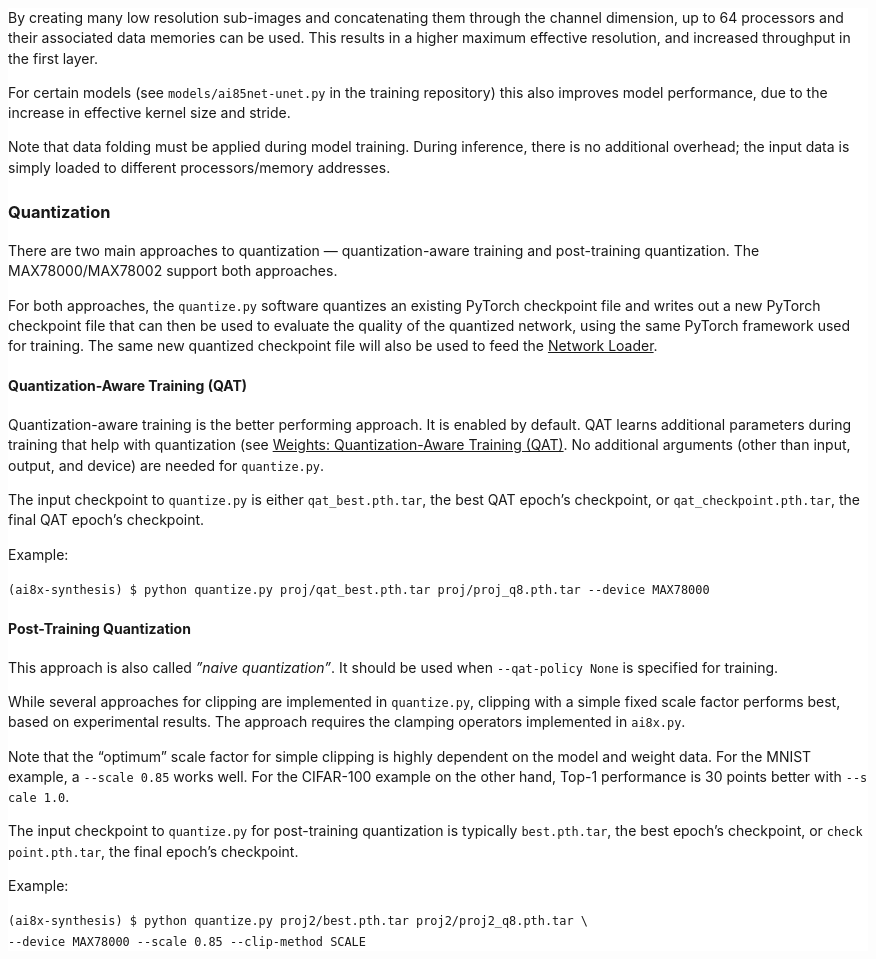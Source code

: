 By creating many low resolution sub-images and concatenating them through the channel dimension, up to 64 processors and their associated data memories can be used. This results in a higher maximum effective resolution, and increased throughput in the first layer.

For certain models (see `models/ai85net-unet.py` in the training repository) this also improves model performance, due to the increase in effective kernel size and stride.

Note that data folding must be applied during model training. During inference, there is no additional overhead; the input data is simply loaded to different processors/memory addresses.



### Quantization

There are two main approaches to quantization — quantization-aware training and post-training quantization. The MAX78000/MAX78002 support both approaches.

For both approaches, the `quantize.py` software quantizes an existing PyTorch checkpoint file and writes out a new PyTorch checkpoint file that can then be used to evaluate the quality of the quantized network, using the same PyTorch framework used for training. The same new quantized checkpoint file will also be used to feed the [Network Loader](#network-loader-ai8xize).

#### Quantization-Aware Training (QAT)

Quantization-aware training is the better performing approach. It is enabled by default. QAT learns additional parameters during training that help with quantization (see [Weights: Quantization-Aware Training (QAT)](#weights-quantization-aware-training-qat). No additional arguments (other than input, output, and device) are needed for `quantize.py`.

The input checkpoint to `quantize.py` is either `qat_best.pth.tar`, the best QAT epoch’s checkpoint, or `qat_checkpoint.pth.tar`, the final QAT epoch’s checkpoint.

Example:

```shell
(ai8x-synthesis) $ python quantize.py proj/qat_best.pth.tar proj/proj_q8.pth.tar --device MAX78000
```



#### Post-Training Quantization

This approach is also called *”naive quantization”*. It should be used when `--qat-policy None` is specified for training.

While several approaches for clipping are implemented in `quantize.py`, clipping with a simple fixed scale factor performs best, based on experimental results. The approach requires the clamping operators implemented in `ai8x.py`.

Note that the “optimum” scale factor for simple clipping is highly dependent on the model and weight data. For the MNIST example, a `--scale 0.85` works well. For the CIFAR-100 example on the other hand, Top-1 performance is 30 points better with `--scale 1.0`.

The input checkpoint to `quantize.py` for post-training quantization is typically `best.pth.tar`, the best epoch’s checkpoint, or `checkpoint.pth.tar`, the final epoch’s checkpoint.

Example:

```shell
(ai8x-synthesis) $ python quantize.py proj2/best.pth.tar proj2/proj2_q8.pth.tar \
--device MAX78000 --scale 0.85 --clip-method SCALE
```
